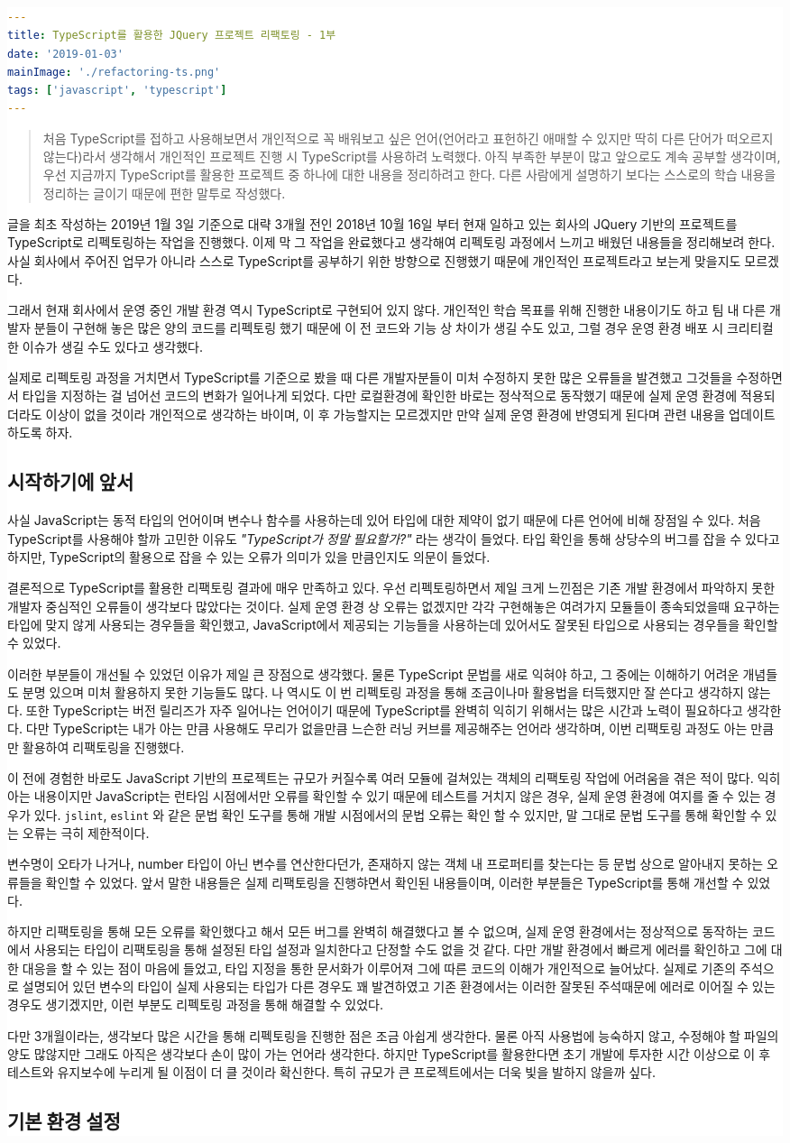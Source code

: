 ```yaml
---
title: TypeScript를 활용한 JQuery 프로젝트 리팩토링 - 1부
date: '2019-01-03'
mainImage: './refactoring-ts.png'
tags: ['javascript', 'typescript']
---
```


> 처음 TypeScript를 접하고 사용해보면서 개인적으로 꼭 배워보고 싶은 언어(언어라고 표헌하긴 애매할 수 있지만 딱히 다른 단어가 떠오르지 않는다)라서 생각해서 개인적인 프로젝트 진행 시 TypeScript를 사용하려 노력했다. 아직 부족한 부분이 많고 앞으로도 계속 공부할 생각이며, 우선 지금까지 TypeScript를 활용한 프로젝트 중 하나에 대한 내용을 정리하려고 한다. 다른 사람에게 설명하기 보다는 스스로의 학습 내용을 정리하는 글이기 때문에 편한 말투로 작성했다.

글을 최초 작성하는 2019년 1월 3일 기준으로 대략 3개월 전인 2018년 10월 16일 부터 현재 일하고 있는 회사의 JQuery 기반의 프로젝트를 TypeScript로 리펙토링하는 작업을 진행했다. 이제 막 그 작업을 완료했다고 생각해여 리펙토링 과정에서 느끼고 배웠던 내용들을 정리해보려 한다. 사실 회사에서 주어진 업무가 아니라 스스로 TypeScript를 공부하기 위한 방향으로 진행했기 때문에 개인적인 프로젝트라고 보는게 맞을지도 모르겠다.

그래서 현재 회사에서 운영 중인 개발 환경 역시 TypeScript로 구현되어 있지 않다. 개인적인 학습 목표를 위해 진행한 내용이기도 하고 팀 내 다른 개발자 분들이 구현해 놓은 많은 양의 코드를 리펙토링 했기 때문에 이 전 코드와 기능 상 차이가 생길 수도 있고, 그럴 경우 운영 환경 배포 시 크리티컬한 이슈가 생길 수도 있다고 생각했다.

실제로 리펙토링 과정을 거치면서 TypeScript를 기준으로 봤을 때 다른 개발자분들이 미처 수정하지 못한 많은 오류들을 발견했고 그것들을 수정하면서 타입을 지정하는 걸 넘어선 코드의 변화가 일어나게 되었다. 다만 로컬환경에 확인한 바로는 정삭적으로 동작했기 때문에 실제 운영 환경에 적용되더라도 이상이 없을 것이라 개인적으로 생각하는 바이며, 이 후 가능할지는 모르겠지만 만약 실제 운영 환경에 반영되게 된다며 관련 내용을 업데이트 하도록 하자.

## 시작하기에 앞서

사실 JavaScript는 동적 타입의 언어이며 변수나 함수를 사용하는데 있어 타입에 대한 제약이 없기 때문에 다른 언어에 비해 장점일 수 있다. 처음 TypeScript를 사용해야 할까 고민한 이유도 _"TypeScript가 정말 필요할가?"_ 라는 생각이 들었다. 타입 확인을 통해 상당수의 버그를 잡을 수 있다고 하지만, TypeScript의 활용으로 잡을 수 있는 오류가 의미가 있을 만큼인지도 의문이 들었다.

결론적으로 TypeScript를 활용한 리팩토링 결과에 매우 만족하고 있다. 우선 리펙토링하면서 제일 크게 느낀점은 기존 개발 환경에서 파악하지 못한 개발자 중심적인 오류들이 생각보다 많았다는 것이다. 실제 운영 환경 상 오류는 없겠지만 각각 구현해놓은 여려가지 모듈들이 종속되었을때 요구하는 타입에 맞지 않게 사용되는 경우들을 확인했고, JavaScript에서 제공되는 기능들을 사용하는데 있어서도 잘못된 타입으로 사용되는 경우들을 확인할 수 있었다.

이러한 부분들이 개선될 수 있었던 이유가 제일 큰 장점으로 생각했다. 물론 TypeScript 문법를 새로 익혀야 하고, 그 중에는 이해하기 어려운 개념들도 분명 있으며 미처 활용하지 못한 기능들도 많다. 나 역시도 이 번 리펙토링 과정을 통해 조금이나마 활용법을 터득했지만 잘 쓴다고 생각하지 않는다. 또한 TypeScript는 버전 릴리즈가 자주 일어나는 언어이기 때문에 TypeScript를 완벽히 익히기 위해서는 많은 시간과 노력이 필요하다고 생각한다. 다만 TypeScript는 내가 아는 만큼 사용해도 무리가 없을만큼 느슨한 러닝 커브를 제공해주는 언어라 생각하며, 이번 리팩토링 과정도 아는 만큼만 활용하여 리팩토링을 진행했다.

이 전에 경험한 바로도 JavaScript 기반의 프로젝트는 규모가 커질수록 여러 모듈에 걸쳐있는 객체의 리팩토링 작업에 어려움을 겪은 적이 많다. 익히 아는 내용이지만 JavaScript는 런타임 시점에서만 오류를 확인할 수 있기 때문에 테스트를 거치지 않은 경우, 실제 운영 환경에 여지를 줄 수 있는 경우가 있다. `jslint`, `eslint` 와 같은 문법 확인 도구를 통해 개발 시점에서의 문법 오류는 확인 할 수 있지만, 말 그대로 문법 도구를 통해 확인할 수 있는 오류는 극히 제한적이다.

변수명이 오타가 나거나, number 타입이 아닌 변수를 연산한다던가, 존재하지 않는 객체 내 프로퍼티를 찾는다는 등 문법 상으로 알아내지 못하는 오류들을 확인할 수 있었다. 앞서 말한 내용들은 실제 리팩토링을 진행햐면서 확인된 내용들이며, 이러한 부분들은 TypeScript를 통해 개선할 수 있었다.

하지만 리팩토링을 통해 모든 오류를 확인했다고 해서 모든 버그를 완벽히 해결했다고 볼 수 없으며, 실제 운영 환경에서는 정상적으로 동작하는 코드에서 사용되는 타입이 리팩토링을 통해 설정된 타입 설정과 일치한다고 단정할 수도 없을 것 같다. 다만 개발 환경에서 빠르게 에러를 확인하고 그에 대한 대응을 할 수 있는 점이 마음에 들었고, 타입 지정을 통한 문서화가 이루어져 그에 따른 코드의 이해가 개인적으로 늘어났다. 실제로 기존의 주석으로 설명되어 있던 변수의 타입이 실제 사용되는 타입가 다른 경우도 꽤 발견하였고 기존 환경에서는 이러한 잘못된 주석때문에 에러로 이어질 수 있는 경우도 생기겠지만, 이런 부분도 리펙토링 과정을 통해 해결할 수 있었다.

다만 3개월이라는, 생각보다 많은 시간을 통해 리펙토링을 진행한 점은 조금 아쉽게 생각한다. 물론 아직 사용법에 능숙하지 않고, 수정해야 할 파일의 양도 많않지만 그래도 아직은 생각보다 손이 많이 가는 언어라 생각한다. 하지만 TypeScript를 활용한다면 초기 개발에 투자한 시간 이상으로 이 후 테스트와 유지보수에 누리게 될 이점이 더 클 것이라 확신한다. 특히 규모가 큰 프로젝트에서는 더욱 빛을 발하지 않을까 싶다.

## 기본 환경 설정
